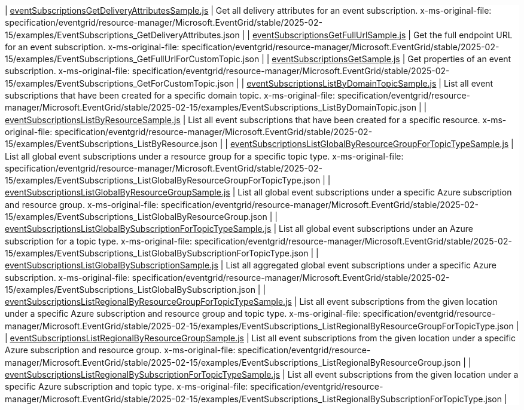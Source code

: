 | [eventSubscriptionsGetDeliveryAttributesSample.js][eventsubscriptionsgetdeliveryattributessample]                                     | Get all delivery attributes for an event subscription. x-ms-original-file: specification/eventgrid/resource-manager/Microsoft.EventGrid/stable/2025-02-15/examples/EventSubscriptions_GetDeliveryAttributes.json                                                                                                                         |
| [eventSubscriptionsGetFullUrlSample.js][eventsubscriptionsgetfullurlsample]                                                           | Get the full endpoint URL for an event subscription. x-ms-original-file: specification/eventgrid/resource-manager/Microsoft.EventGrid/stable/2025-02-15/examples/EventSubscriptions_GetFullUrlForCustomTopic.json                                                                                                                        |
| [eventSubscriptionsGetSample.js][eventsubscriptionsgetsample]                                                                         | Get properties of an event subscription. x-ms-original-file: specification/eventgrid/resource-manager/Microsoft.EventGrid/stable/2025-02-15/examples/EventSubscriptions_GetForCustomTopic.json                                                                                                                                           |
| [eventSubscriptionsListByDomainTopicSample.js][eventsubscriptionslistbydomaintopicsample]                                             | List all event subscriptions that have been created for a specific domain topic. x-ms-original-file: specification/eventgrid/resource-manager/Microsoft.EventGrid/stable/2025-02-15/examples/EventSubscriptions_ListByDomainTopic.json                                                                                                   |
| [eventSubscriptionsListByResourceSample.js][eventsubscriptionslistbyresourcesample]                                                   | List all event subscriptions that have been created for a specific resource. x-ms-original-file: specification/eventgrid/resource-manager/Microsoft.EventGrid/stable/2025-02-15/examples/EventSubscriptions_ListByResource.json                                                                                                          |
| [eventSubscriptionsListGlobalByResourceGroupForTopicTypeSample.js][eventsubscriptionslistglobalbyresourcegroupfortopictypesample]     | List all global event subscriptions under a resource group for a specific topic type. x-ms-original-file: specification/eventgrid/resource-manager/Microsoft.EventGrid/stable/2025-02-15/examples/EventSubscriptions_ListGlobalByResourceGroupForTopicType.json                                                                          |
| [eventSubscriptionsListGlobalByResourceGroupSample.js][eventsubscriptionslistglobalbyresourcegroupsample]                             | List all global event subscriptions under a specific Azure subscription and resource group. x-ms-original-file: specification/eventgrid/resource-manager/Microsoft.EventGrid/stable/2025-02-15/examples/EventSubscriptions_ListGlobalByResourceGroup.json                                                                                |
| [eventSubscriptionsListGlobalBySubscriptionForTopicTypeSample.js][eventsubscriptionslistglobalbysubscriptionfortopictypesample]       | List all global event subscriptions under an Azure subscription for a topic type. x-ms-original-file: specification/eventgrid/resource-manager/Microsoft.EventGrid/stable/2025-02-15/examples/EventSubscriptions_ListGlobalBySubscriptionForTopicType.json                                                                               |
| [eventSubscriptionsListGlobalBySubscriptionSample.js][eventsubscriptionslistglobalbysubscriptionsample]                               | List all aggregated global event subscriptions under a specific Azure subscription. x-ms-original-file: specification/eventgrid/resource-manager/Microsoft.EventGrid/stable/2025-02-15/examples/EventSubscriptions_ListGlobalBySubscription.json                                                                                         |
| [eventSubscriptionsListRegionalByResourceGroupForTopicTypeSample.js][eventsubscriptionslistregionalbyresourcegroupfortopictypesample] | List all event subscriptions from the given location under a specific Azure subscription and resource group and topic type. x-ms-original-file: specification/eventgrid/resource-manager/Microsoft.EventGrid/stable/2025-02-15/examples/EventSubscriptions_ListRegionalByResourceGroupForTopicType.json                                  |
| [eventSubscriptionsListRegionalByResourceGroupSample.js][eventsubscriptionslistregionalbyresourcegroupsample]                         | List all event subscriptions from the given location under a specific Azure subscription and resource group. x-ms-original-file: specification/eventgrid/resource-manager/Microsoft.EventGrid/stable/2025-02-15/examples/EventSubscriptions_ListRegionalByResourceGroup.json                                                             |
| [eventSubscriptionsListRegionalBySubscriptionForTopicTypeSample.js][eventsubscriptionslistregionalbysubscriptionfortopictypesample]   | List all event subscriptions from the given location under a specific Azure subscription and topic type. x-ms-original-file: specification/eventgrid/resource-manager/Microsoft.EventGrid/stable/2025-02-15/examples/EventSubscriptions_ListRegionalBySubscriptionForTopicType.json                                                      |

[cacertificatescreateorupdatesample]: https://github.com/Azure/azure-sdk-for-js/blob/main/sdk/eventgrid/arm-eventgrid/samples/v14/javascript/caCertificatesCreateOrUpdateSample.js
[cacertificatesdeletesample]: https://github.com/Azure/azure-sdk-for-js/blob/main/sdk/eventgrid/arm-eventgrid/samples/v14/javascript/caCertificatesDeleteSample.js
[cacertificatesgetsample]: https://github.com/Azure/azure-sdk-for-js/blob/main/sdk/eventgrid/arm-eventgrid/samples/v14/javascript/caCertificatesGetSample.js
[cacertificateslistbynamespacesample]: https://github.com/Azure/azure-sdk-for-js/blob/main/sdk/eventgrid/arm-eventgrid/samples/v14/javascript/caCertificatesListByNamespaceSample.js
[channelscreateorupdatesample]: https://github.com/Azure/azure-sdk-for-js/blob/main/sdk/eventgrid/arm-eventgrid/samples/v14/javascript/channelsCreateOrUpdateSample.js
[channelsdeletesample]: https://github.com/Azure/azure-sdk-for-js/blob/main/sdk/eventgrid/arm-eventgrid/samples/v14/javascript/channelsDeleteSample.js
[channelsgetfullurlsample]: https://github.com/Azure/azure-sdk-for-js/blob/main/sdk/eventgrid/arm-eventgrid/samples/v14/javascript/channelsGetFullUrlSample.js
[channelsgetsample]: https://github.com/Azure/azure-sdk-for-js/blob/main/sdk/eventgrid/arm-eventgrid/samples/v14/javascript/channelsGetSample.js
[channelslistbypartnernamespacesample]: https://github.com/Azure/azure-sdk-for-js/blob/main/sdk/eventgrid/arm-eventgrid/samples/v14/javascript/channelsListByPartnerNamespaceSample.js
[channelsupdatesample]: https://github.com/Azure/azure-sdk-for-js/blob/main/sdk/eventgrid/arm-eventgrid/samples/v14/javascript/channelsUpdateSample.js
[clientgroupscreateorupdatesample]: https://github.com/Azure/azure-sdk-for-js/blob/main/sdk/eventgrid/arm-eventgrid/samples/v14/javascript/clientGroupsCreateOrUpdateSample.js
[clientgroupsdeletesample]: https://github.com/Azure/azure-sdk-for-js/blob/main/sdk/eventgrid/arm-eventgrid/samples/v14/javascript/clientGroupsDeleteSample.js
[clientgroupsgetsample]: https://github.com/Azure/azure-sdk-for-js/blob/main/sdk/eventgrid/arm-eventgrid/samples/v14/javascript/clientGroupsGetSample.js
[clientgroupslistbynamespacesample]: https://github.com/Azure/azure-sdk-for-js/blob/main/sdk/eventgrid/arm-eventgrid/samples/v14/javascript/clientGroupsListByNamespaceSample.js
[clientscreateorupdatesample]: https://github.com/Azure/azure-sdk-for-js/blob/main/sdk/eventgrid/arm-eventgrid/samples/v14/javascript/clientsCreateOrUpdateSample.js
[clientsdeletesample]: https://github.com/Azure/azure-sdk-for-js/blob/main/sdk/eventgrid/arm-eventgrid/samples/v14/javascript/clientsDeleteSample.js
[clientsgetsample]: https://github.com/Azure/azure-sdk-for-js/blob/main/sdk/eventgrid/arm-eventgrid/samples/v14/javascript/clientsGetSample.js
[clientslistbynamespacesample]: https://github.com/Azure/azure-sdk-for-js/blob/main/sdk/eventgrid/arm-eventgrid/samples/v14/javascript/clientsListByNamespaceSample.js
[domaineventsubscriptionscreateorupdatesample]: https://github.com/Azure/azure-sdk-for-js/blob/main/sdk/eventgrid/arm-eventgrid/samples/v14/javascript/domainEventSubscriptionsCreateOrUpdateSample.js
[domaineventsubscriptionsdeletesample]: https://github.com/Azure/azure-sdk-for-js/blob/main/sdk/eventgrid/arm-eventgrid/samples/v14/javascript/domainEventSubscriptionsDeleteSample.js
[domaineventsubscriptionsgetdeliveryattributessample]: https://github.com/Azure/azure-sdk-for-js/blob/main/sdk/eventgrid/arm-eventgrid/samples/v14/javascript/domainEventSubscriptionsGetDeliveryAttributesSample.js
[domaineventsubscriptionsgetfullurlsample]: https://github.com/Azure/azure-sdk-for-js/blob/main/sdk/eventgrid/arm-eventgrid/samples/v14/javascript/domainEventSubscriptionsGetFullUrlSample.js
[domaineventsubscriptionsgetsample]: https://github.com/Azure/azure-sdk-for-js/blob/main/sdk/eventgrid/arm-eventgrid/samples/v14/javascript/domainEventSubscriptionsGetSample.js
[domaineventsubscriptionslistsample]: https://github.com/Azure/azure-sdk-for-js/blob/main/sdk/eventgrid/arm-eventgrid/samples/v14/javascript/domainEventSubscriptionsListSample.js
[domaineventsubscriptionsupdatesample]: https://github.com/Azure/azure-sdk-for-js/blob/main/sdk/eventgrid/arm-eventgrid/samples/v14/javascript/domainEventSubscriptionsUpdateSample.js
[domaintopiceventsubscriptionscreateorupdatesample]: https://github.com/Azure/azure-sdk-for-js/blob/main/sdk/eventgrid/arm-eventgrid/samples/v14/javascript/domainTopicEventSubscriptionsCreateOrUpdateSample.js
[domaintopiceventsubscriptionsdeletesample]: https://github.com/Azure/azure-sdk-for-js/blob/main/sdk/eventgrid/arm-eventgrid/samples/v14/javascript/domainTopicEventSubscriptionsDeleteSample.js
[domaintopiceventsubscriptionsgetdeliveryattributessample]: https://github.com/Azure/azure-sdk-for-js/blob/main/sdk/eventgrid/arm-eventgrid/samples/v14/javascript/domainTopicEventSubscriptionsGetDeliveryAttributesSample.js
[domaintopiceventsubscriptionsgetfullurlsample]: https://github.com/Azure/azure-sdk-for-js/blob/main/sdk/eventgrid/arm-eventgrid/samples/v14/javascript/domainTopicEventSubscriptionsGetFullUrlSample.js
[domaintopiceventsubscriptionsgetsample]: https://github.com/Azure/azure-sdk-for-js/blob/main/sdk/eventgrid/arm-eventgrid/samples/v14/javascript/domainTopicEventSubscriptionsGetSample.js
[domaintopiceventsubscriptionslistsample]: https://github.com/Azure/azure-sdk-for-js/blob/main/sdk/eventgrid/arm-eventgrid/samples/v14/javascript/domainTopicEventSubscriptionsListSample.js
[domaintopiceventsubscriptionsupdatesample]: https://github.com/Azure/azure-sdk-for-js/blob/main/sdk/eventgrid/arm-eventgrid/samples/v14/javascript/domainTopicEventSubscriptionsUpdateSample.js
[domaintopicscreateorupdatesample]: https://github.com/Azure/azure-sdk-for-js/blob/main/sdk/eventgrid/arm-eventgrid/samples/v14/javascript/domainTopicsCreateOrUpdateSample.js
[domaintopicsdeletesample]: https://github.com/Azure/azure-sdk-for-js/blob/main/sdk/eventgrid/arm-eventgrid/samples/v14/javascript/domainTopicsDeleteSample.js
[domaintopicsgetsample]: https://github.com/Azure/azure-sdk-for-js/blob/main/sdk/eventgrid/arm-eventgrid/samples/v14/javascript/domainTopicsGetSample.js
[domaintopicslistbydomainsample]: https://github.com/Azure/azure-sdk-for-js/blob/main/sdk/eventgrid/arm-eventgrid/samples/v14/javascript/domainTopicsListByDomainSample.js
[domainscreateorupdatesample]: https://github.com/Azure/azure-sdk-for-js/blob/main/sdk/eventgrid/arm-eventgrid/samples/v14/javascript/domainsCreateOrUpdateSample.js
[domainsdeletesample]: https://github.com/Azure/azure-sdk-for-js/blob/main/sdk/eventgrid/arm-eventgrid/samples/v14/javascript/domainsDeleteSample.js
[domainsgetsample]: https://github.com/Azure/azure-sdk-for-js/blob/main/sdk/eventgrid/arm-eventgrid/samples/v14/javascript/domainsGetSample.js
[domainslistbyresourcegroupsample]: https://github.com/Azure/azure-sdk-for-js/blob/main/sdk/eventgrid/arm-eventgrid/samples/v14/javascript/domainsListByResourceGroupSample.js
[domainslistbysubscriptionsample]: https://github.com/Azure/azure-sdk-for-js/blob/main/sdk/eventgrid/arm-eventgrid/samples/v14/javascript/domainsListBySubscriptionSample.js
[domainslistsharedaccesskeyssample]: https://github.com/Azure/azure-sdk-for-js/blob/main/sdk/eventgrid/arm-eventgrid/samples/v14/javascript/domainsListSharedAccessKeysSample.js
[domainsregeneratekeysample]: https://github.com/Azure/azure-sdk-for-js/blob/main/sdk/eventgrid/arm-eventgrid/samples/v14/javascript/domainsRegenerateKeySample.js
[domainsupdatesample]: https://github.com/Azure/azure-sdk-for-js/blob/main/sdk/eventgrid/arm-eventgrid/samples/v14/javascript/domainsUpdateSample.js
[eventsubscriptionscreateorupdatesample]: https://github.com/Azure/azure-sdk-for-js/blob/main/sdk/eventgrid/arm-eventgrid/samples/v14/javascript/eventSubscriptionsCreateOrUpdateSample.js
[eventsubscriptionsdeletesample]: https://github.com/Azure/azure-sdk-for-js/blob/main/sdk/eventgrid/arm-eventgrid/samples/v14/javascript/eventSubscriptionsDeleteSample.js
[eventsubscriptionsgetdeliveryattributessample]: https://github.com/Azure/azure-sdk-for-js/blob/main/sdk/eventgrid/arm-eventgrid/samples/v14/javascript/eventSubscriptionsGetDeliveryAttributesSample.js
[eventsubscriptionsgetfullurlsample]: https://github.com/Azure/azure-sdk-for-js/blob/main/sdk/eventgrid/arm-eventgrid/samples/v14/javascript/eventSubscriptionsGetFullUrlSample.js
[eventsubscriptionsgetsample]: https://github.com/Azure/azure-sdk-for-js/blob/main/sdk/eventgrid/arm-eventgrid/samples/v14/javascript/eventSubscriptionsGetSample.js
[eventsubscriptionslistbydomaintopicsample]: https://github.com/Azure/azure-sdk-for-js/blob/main/sdk/eventgrid/arm-eventgrid/samples/v14/javascript/eventSubscriptionsListByDomainTopicSample.js
[eventsubscriptionslistbyresourcesample]: https://github.com/Azure/azure-sdk-for-js/blob/main/sdk/eventgrid/arm-eventgrid/samples/v14/javascript/eventSubscriptionsListByResourceSample.js
[eventsubscriptionslistglobalbyresourcegroupfortopictypesample]: https://github.com/Azure/azure-sdk-for-js/blob/main/sdk/eventgrid/arm-eventgrid/samples/v14/javascript/eventSubscriptionsListGlobalByResourceGroupForTopicTypeSample.js
[eventsubscriptionslistglobalbyresourcegroupsample]: https://github.com/Azure/azure-sdk-for-js/blob/main/sdk/eventgrid/arm-eventgrid/samples/v14/javascript/eventSubscriptionsListGlobalByResourceGroupSample.js
[eventsubscriptionslistglobalbysubscriptionfortopictypesample]: https://github.com/Azure/azure-sdk-for-js/blob/main/sdk/eventgrid/arm-eventgrid/samples/v14/javascript/eventSubscriptionsListGlobalBySubscriptionForTopicTypeSample.js
[eventsubscriptionslistglobalbysubscriptionsample]: https://github.com/Azure/azure-sdk-for-js/blob/main/sdk/eventgrid/arm-eventgrid/samples/v14/javascript/eventSubscriptionsListGlobalBySubscriptionSample.js
[eventsubscriptionslistregionalbyresourcegroupfortopictypesample]: https://github.com/Azure/azure-sdk-for-js/blob/main/sdk/eventgrid/arm-eventgrid/samples/v14/javascript/eventSubscriptionsListRegionalByResourceGroupForTopicTypeSample.js
[eventsubscriptionslistregionalbyresourcegroupsample]: https://github.com/Azure/azure-sdk-for-js/blob/main/sdk/eventgrid/arm-eventgrid/samples/v14/javascript/eventSubscriptionsListRegionalByResourceGroupSample.js
[eventsubscriptionslistregionalbysubscriptionfortopictypesample]: https://github.com/Azure/azure-sdk-for-js/blob/main/sdk/eventgrid/arm-eventgrid/samples/v14/javascript/eventSubscriptionsListRegionalBySubscriptionForTopicTypeSample.js
[eventsubscriptionslistregionalbysubscriptionsample]: https://github.com/Azure/azure-sdk-for-js/blob/main/sdk/eventgrid/arm-eventgrid/samples/v14/javascript/eventSubscriptionsListRegionalBySubscriptionSample.js
[eventsubscriptionsupdatesample]: https://github.com/Azure/azure-sdk-for-js/blob/main/sdk/eventgrid/arm-eventgrid/samples/v14/javascript/eventSubscriptionsUpdateSample.js
[extensiontopicsgetsample]: https://github.com/Azure/azure-sdk-for-js/blob/main/sdk/eventgrid/arm-eventgrid/samples/v14/javascript/extensionTopicsGetSample.js
[namespacetopiceventsubscriptionscreateorupdatesample]: https://github.com/Azure/azure-sdk-for-js/blob/main/sdk/eventgrid/arm-eventgrid/samples/v14/javascript/namespaceTopicEventSubscriptionsCreateOrUpdateSample.js
[namespacetopiceventsubscriptionsdeletesample]: https://github.com/Azure/azure-sdk-for-js/blob/main/sdk/eventgrid/arm-eventgrid/samples/v14/javascript/namespaceTopicEventSubscriptionsDeleteSample.js
[namespacetopiceventsubscriptionsgetdeliveryattributessample]: https://github.com/Azure/azure-sdk-for-js/blob/main/sdk/eventgrid/arm-eventgrid/samples/v14/javascript/namespaceTopicEventSubscriptionsGetDeliveryAttributesSample.js
[namespacetopiceventsubscriptionsgetfullurlsample]: https://github.com/Azure/azure-sdk-for-js/blob/main/sdk/eventgrid/arm-eventgrid/samples/v14/javascript/namespaceTopicEventSubscriptionsGetFullUrlSample.js
[namespacetopiceventsubscriptionsgetsample]: https://github.com/Azure/azure-sdk-for-js/blob/main/sdk/eventgrid/arm-eventgrid/samples/v14/javascript/namespaceTopicEventSubscriptionsGetSample.js
[namespacetopiceventsubscriptionslistbynamespacetopicsample]: https://github.com/Azure/azure-sdk-for-js/blob/main/sdk/eventgrid/arm-eventgrid/samples/v14/javascript/namespaceTopicEventSubscriptionsListByNamespaceTopicSample.js
[namespacetopiceventsubscriptionsupdatesample]: https://github.com/Azure/azure-sdk-for-js/blob/main/sdk/eventgrid/arm-eventgrid/samples/v14/javascript/namespaceTopicEventSubscriptionsUpdateSample.js
[namespacetopicscreateorupdatesample]: https://github.com/Azure/azure-sdk-for-js/blob/main/sdk/eventgrid/arm-eventgrid/samples/v14/javascript/namespaceTopicsCreateOrUpdateSample.js
[namespacetopicsdeletesample]: https://github.com/Azure/azure-sdk-for-js/blob/main/sdk/eventgrid/arm-eventgrid/samples/v14/javascript/namespaceTopicsDeleteSample.js
[namespacetopicsgetsample]: https://github.com/Azure/azure-sdk-for-js/blob/main/sdk/eventgrid/arm-eventgrid/samples/v14/javascript/namespaceTopicsGetSample.js
[namespacetopicslistbynamespacesample]: https://github.com/Azure/azure-sdk-for-js/blob/main/sdk/eventgrid/arm-eventgrid/samples/v14/javascript/namespaceTopicsListByNamespaceSample.js
[namespacetopicslistsharedaccesskeyssample]: https://github.com/Azure/azure-sdk-for-js/blob/main/sdk/eventgrid/arm-eventgrid/samples/v14/javascript/namespaceTopicsListSharedAccessKeysSample.js
[namespacetopicsregeneratekeysample]: https://github.com/Azure/azure-sdk-for-js/blob/main/sdk/eventgrid/arm-eventgrid/samples/v14/javascript/namespaceTopicsRegenerateKeySample.js
[namespacetopicsupdatesample]: https://github.com/Azure/azure-sdk-for-js/blob/main/sdk/eventgrid/arm-eventgrid/samples/v14/javascript/namespaceTopicsUpdateSample.js
[namespacescreateorupdatesample]: https://github.com/Azure/azure-sdk-for-js/blob/main/sdk/eventgrid/arm-eventgrid/samples/v14/javascript/namespacesCreateOrUpdateSample.js
[namespacesdeletesample]: https://github.com/Azure/azure-sdk-for-js/blob/main/sdk/eventgrid/arm-eventgrid/samples/v14/javascript/namespacesDeleteSample.js
[namespacesgetsample]: https://github.com/Azure/azure-sdk-for-js/blob/main/sdk/eventgrid/arm-eventgrid/samples/v14/javascript/namespacesGetSample.js
[namespaceslistbyresourcegroupsample]: https://github.com/Azure/azure-sdk-for-js/blob/main/sdk/eventgrid/arm-eventgrid/samples/v14/javascript/namespacesListByResourceGroupSample.js
[namespaceslistbysubscriptionsample]: https://github.com/Azure/azure-sdk-for-js/blob/main/sdk/eventgrid/arm-eventgrid/samples/v14/javascript/namespacesListBySubscriptionSample.js
[namespaceslistsharedaccesskeyssample]: https://github.com/Azure/azure-sdk-for-js/blob/main/sdk/eventgrid/arm-eventgrid/samples/v14/javascript/namespacesListSharedAccessKeysSample.js
[namespacesregeneratekeysample]: https://github.com/Azure/azure-sdk-for-js/blob/main/sdk/eventgrid/arm-eventgrid/samples/v14/javascript/namespacesRegenerateKeySample.js
[namespacesupdatesample]: https://github.com/Azure/azure-sdk-for-js/blob/main/sdk/eventgrid/arm-eventgrid/samples/v14/javascript/namespacesUpdateSample.js
[namespacesvalidatecustomdomainownershipsample]: https://github.com/Azure/azure-sdk-for-js/blob/main/sdk/eventgrid/arm-eventgrid/samples/v14/javascript/namespacesValidateCustomDomainOwnershipSample.js
[networksecurityperimeterconfigurationsgetsample]: https://github.com/Azure/azure-sdk-for-js/blob/main/sdk/eventgrid/arm-eventgrid/samples/v14/javascript/networkSecurityPerimeterConfigurationsGetSample.js
[networksecurityperimeterconfigurationslistsample]: https://github.com/Azure/azure-sdk-for-js/blob/main/sdk/eventgrid/arm-eventgrid/samples/v14/javascript/networkSecurityPerimeterConfigurationsListSample.js
[networksecurityperimeterconfigurationsreconcilesample]: https://github.com/Azure/azure-sdk-for-js/blob/main/sdk/eventgrid/arm-eventgrid/samples/v14/javascript/networkSecurityPerimeterConfigurationsReconcileSample.js
[operationslistsample]: https://github.com/Azure/azure-sdk-for-js/blob/main/sdk/eventgrid/arm-eventgrid/samples/v14/javascript/operationsListSample.js
[partnerconfigurationsauthorizepartnersample]: https://github.com/Azure/azure-sdk-for-js/blob/main/sdk/eventgrid/arm-eventgrid/samples/v14/javascript/partnerConfigurationsAuthorizePartnerSample.js
[partnerconfigurationscreateorupdatesample]: https://github.com/Azure/azure-sdk-for-js/blob/main/sdk/eventgrid/arm-eventgrid/samples/v14/javascript/partnerConfigurationsCreateOrUpdateSample.js
[partnerconfigurationsdeletesample]: https://github.com/Azure/azure-sdk-for-js/blob/main/sdk/eventgrid/arm-eventgrid/samples/v14/javascript/partnerConfigurationsDeleteSample.js
[partnerconfigurationsgetsample]: https://github.com/Azure/azure-sdk-for-js/blob/main/sdk/eventgrid/arm-eventgrid/samples/v14/javascript/partnerConfigurationsGetSample.js
[partnerconfigurationslistbyresourcegroupsample]: https://github.com/Azure/azure-sdk-for-js/blob/main/sdk/eventgrid/arm-eventgrid/samples/v14/javascript/partnerConfigurationsListByResourceGroupSample.js
[partnerconfigurationslistbysubscriptionsample]: https://github.com/Azure/azure-sdk-for-js/blob/main/sdk/eventgrid/arm-eventgrid/samples/v14/javascript/partnerConfigurationsListBySubscriptionSample.js
[partnerconfigurationsunauthorizepartnersample]: https://github.com/Azure/azure-sdk-for-js/blob/main/sdk/eventgrid/arm-eventgrid/samples/v14/javascript/partnerConfigurationsUnauthorizePartnerSample.js
[partnerconfigurationsupdatesample]: https://github.com/Azure/azure-sdk-for-js/blob/main/sdk/eventgrid/arm-eventgrid/samples/v14/javascript/partnerConfigurationsUpdateSample.js
[partnerdestinationsactivatesample]: https://github.com/Azure/azure-sdk-for-js/blob/main/sdk/eventgrid/arm-eventgrid/samples/v14/javascript/partnerDestinationsActivateSample.js
[partnerdestinationscreateorupdatesample]: https://github.com/Azure/azure-sdk-for-js/blob/main/sdk/eventgrid/arm-eventgrid/samples/v14/javascript/partnerDestinationsCreateOrUpdateSample.js
[partnerdestinationsdeletesample]: https://github.com/Azure/azure-sdk-for-js/blob/main/sdk/eventgrid/arm-eventgrid/samples/v14/javascript/partnerDestinationsDeleteSample.js
[partnerdestinationsgetsample]: https://github.com/Azure/azure-sdk-for-js/blob/main/sdk/eventgrid/arm-eventgrid/samples/v14/javascript/partnerDestinationsGetSample.js
[partnerdestinationslistbyresourcegroupsample]: https://github.com/Azure/azure-sdk-for-js/blob/main/sdk/eventgrid/arm-eventgrid/samples/v14/javascript/partnerDestinationsListByResourceGroupSample.js
[partnerdestinationslistbysubscriptionsample]: https://github.com/Azure/azure-sdk-for-js/blob/main/sdk/eventgrid/arm-eventgrid/samples/v14/javascript/partnerDestinationsListBySubscriptionSample.js
[partnerdestinationsupdatesample]: https://github.com/Azure/azure-sdk-for-js/blob/main/sdk/eventgrid/arm-eventgrid/samples/v14/javascript/partnerDestinationsUpdateSample.js
[partnernamespacescreateorupdatesample]: https://github.com/Azure/azure-sdk-for-js/blob/main/sdk/eventgrid/arm-eventgrid/samples/v14/javascript/partnerNamespacesCreateOrUpdateSample.js
[partnernamespacesdeletesample]: https://github.com/Azure/azure-sdk-for-js/blob/main/sdk/eventgrid/arm-eventgrid/samples/v14/javascript/partnerNamespacesDeleteSample.js
[partnernamespacesgetsample]: https://github.com/Azure/azure-sdk-for-js/blob/main/sdk/eventgrid/arm-eventgrid/samples/v14/javascript/partnerNamespacesGetSample.js
[partnernamespaceslistbyresourcegroupsample]: https://github.com/Azure/azure-sdk-for-js/blob/main/sdk/eventgrid/arm-eventgrid/samples/v14/javascript/partnerNamespacesListByResourceGroupSample.js
[partnernamespaceslistbysubscriptionsample]: https://github.com/Azure/azure-sdk-for-js/blob/main/sdk/eventgrid/arm-eventgrid/samples/v14/javascript/partnerNamespacesListBySubscriptionSample.js
[partnernamespaceslistsharedaccesskeyssample]: https://github.com/Azure/azure-sdk-for-js/blob/main/sdk/eventgrid/arm-eventgrid/samples/v14/javascript/partnerNamespacesListSharedAccessKeysSample.js
[partnernamespacesregeneratekeysample]: https://github.com/Azure/azure-sdk-for-js/blob/main/sdk/eventgrid/arm-eventgrid/samples/v14/javascript/partnerNamespacesRegenerateKeySample.js
[partnernamespacesupdatesample]: https://github.com/Azure/azure-sdk-for-js/blob/main/sdk/eventgrid/arm-eventgrid/samples/v14/javascript/partnerNamespacesUpdateSample.js
[partnerregistrationscreateorupdatesample]: https://github.com/Azure/azure-sdk-for-js/blob/main/sdk/eventgrid/arm-eventgrid/samples/v14/javascript/partnerRegistrationsCreateOrUpdateSample.js
[partnerregistrationsdeletesample]: https://github.com/Azure/azure-sdk-for-js/blob/main/sdk/eventgrid/arm-eventgrid/samples/v14/javascript/partnerRegistrationsDeleteSample.js
[partnerregistrationsgetsample]: https://github.com/Azure/azure-sdk-for-js/blob/main/sdk/eventgrid/arm-eventgrid/samples/v14/javascript/partnerRegistrationsGetSample.js
[partnerregistrationslistbyresourcegroupsample]: https://github.com/Azure/azure-sdk-for-js/blob/main/sdk/eventgrid/arm-eventgrid/samples/v14/javascript/partnerRegistrationsListByResourceGroupSample.js
[partnerregistrationslistbysubscriptionsample]: https://github.com/Azure/azure-sdk-for-js/blob/main/sdk/eventgrid/arm-eventgrid/samples/v14/javascript/partnerRegistrationsListBySubscriptionSample.js
[partnerregistrationsupdatesample]: https://github.com/Azure/azure-sdk-for-js/blob/main/sdk/eventgrid/arm-eventgrid/samples/v14/javascript/partnerRegistrationsUpdateSample.js
[partnertopiceventsubscriptionscreateorupdatesample]: https://github.com/Azure/azure-sdk-for-js/blob/main/sdk/eventgrid/arm-eventgrid/samples/v14/javascript/partnerTopicEventSubscriptionsCreateOrUpdateSample.js
[partnertopiceventsubscriptionsdeletesample]: https://github.com/Azure/azure-sdk-for-js/blob/main/sdk/eventgrid/arm-eventgrid/samples/v14/javascript/partnerTopicEventSubscriptionsDeleteSample.js
[partnertopiceventsubscriptionsgetdeliveryattributessample]: https://github.com/Azure/azure-sdk-for-js/blob/main/sdk/eventgrid/arm-eventgrid/samples/v14/javascript/partnerTopicEventSubscriptionsGetDeliveryAttributesSample.js
[partnertopiceventsubscriptionsgetfullurlsample]: https://github.com/Azure/azure-sdk-for-js/blob/main/sdk/eventgrid/arm-eventgrid/samples/v14/javascript/partnerTopicEventSubscriptionsGetFullUrlSample.js
[partnertopiceventsubscriptionsgetsample]: https://github.com/Azure/azure-sdk-for-js/blob/main/sdk/eventgrid/arm-eventgrid/samples/v14/javascript/partnerTopicEventSubscriptionsGetSample.js
[partnertopiceventsubscriptionslistbypartnertopicsample]: https://github.com/Azure/azure-sdk-for-js/blob/main/sdk/eventgrid/arm-eventgrid/samples/v14/javascript/partnerTopicEventSubscriptionsListByPartnerTopicSample.js
[partnertopiceventsubscriptionsupdatesample]: https://github.com/Azure/azure-sdk-for-js/blob/main/sdk/eventgrid/arm-eventgrid/samples/v14/javascript/partnerTopicEventSubscriptionsUpdateSample.js
[partnertopicsactivatesample]: https://github.com/Azure/azure-sdk-for-js/blob/main/sdk/eventgrid/arm-eventgrid/samples/v14/javascript/partnerTopicsActivateSample.js
[partnertopicscreateorupdatesample]: https://github.com/Azure/azure-sdk-for-js/blob/main/sdk/eventgrid/arm-eventgrid/samples/v14/javascript/partnerTopicsCreateOrUpdateSample.js
[partnertopicsdeactivatesample]: https://github.com/Azure/azure-sdk-for-js/blob/main/sdk/eventgrid/arm-eventgrid/samples/v14/javascript/partnerTopicsDeactivateSample.js
[partnertopicsdeletesample]: https://github.com/Azure/azure-sdk-for-js/blob/main/sdk/eventgrid/arm-eventgrid/samples/v14/javascript/partnerTopicsDeleteSample.js
[partnertopicsgetsample]: https://github.com/Azure/azure-sdk-for-js/blob/main/sdk/eventgrid/arm-eventgrid/samples/v14/javascript/partnerTopicsGetSample.js
[partnertopicslistbyresourcegroupsample]: https://github.com/Azure/azure-sdk-for-js/blob/main/sdk/eventgrid/arm-eventgrid/samples/v14/javascript/partnerTopicsListByResourceGroupSample.js
[partnertopicslistbysubscriptionsample]: https://github.com/Azure/azure-sdk-for-js/blob/main/sdk/eventgrid/arm-eventgrid/samples/v14/javascript/partnerTopicsListBySubscriptionSample.js
[partnertopicsupdatesample]: https://github.com/Azure/azure-sdk-for-js/blob/main/sdk/eventgrid/arm-eventgrid/samples/v14/javascript/partnerTopicsUpdateSample.js
[permissionbindingscreateorupdatesample]: https://github.com/Azure/azure-sdk-for-js/blob/main/sdk/eventgrid/arm-eventgrid/samples/v14/javascript/permissionBindingsCreateOrUpdateSample.js
[permissionbindingsdeletesample]: https://github.com/Azure/azure-sdk-for-js/blob/main/sdk/eventgrid/arm-eventgrid/samples/v14/javascript/permissionBindingsDeleteSample.js
[permissionbindingsgetsample]: https://github.com/Azure/azure-sdk-for-js/blob/main/sdk/eventgrid/arm-eventgrid/samples/v14/javascript/permissionBindingsGetSample.js
[permissionbindingslistbynamespacesample]: https://github.com/Azure/azure-sdk-for-js/blob/main/sdk/eventgrid/arm-eventgrid/samples/v14/javascript/permissionBindingsListByNamespaceSample.js
[privateendpointconnectionsdeletesample]: https://github.com/Azure/azure-sdk-for-js/blob/main/sdk/eventgrid/arm-eventgrid/samples/v14/javascript/privateEndpointConnectionsDeleteSample.js
[privateendpointconnectionsgetsample]: https://github.com/Azure/azure-sdk-for-js/blob/main/sdk/eventgrid/arm-eventgrid/samples/v14/javascript/privateEndpointConnectionsGetSample.js
[privateendpointconnectionslistbyresourcesample]: https://github.com/Azure/azure-sdk-for-js/blob/main/sdk/eventgrid/arm-eventgrid/samples/v14/javascript/privateEndpointConnectionsListByResourceSample.js
[privateendpointconnectionsupdatesample]: https://github.com/Azure/azure-sdk-for-js/blob/main/sdk/eventgrid/arm-eventgrid/samples/v14/javascript/privateEndpointConnectionsUpdateSample.js
[privatelinkresourcesgetsample]: https://github.com/Azure/azure-sdk-for-js/blob/main/sdk/eventgrid/arm-eventgrid/samples/v14/javascript/privateLinkResourcesGetSample.js
[privatelinkresourceslistbyresourcesample]: https://github.com/Azure/azure-sdk-for-js/blob/main/sdk/eventgrid/arm-eventgrid/samples/v14/javascript/privateLinkResourcesListByResourceSample.js
[systemtopiceventsubscriptionscreateorupdatesample]: https://github.com/Azure/azure-sdk-for-js/blob/main/sdk/eventgrid/arm-eventgrid/samples/v14/javascript/systemTopicEventSubscriptionsCreateOrUpdateSample.js
[systemtopiceventsubscriptionsdeletesample]: https://github.com/Azure/azure-sdk-for-js/blob/main/sdk/eventgrid/arm-eventgrid/samples/v14/javascript/systemTopicEventSubscriptionsDeleteSample.js
[systemtopiceventsubscriptionsgetdeliveryattributessample]: https://github.com/Azure/azure-sdk-for-js/blob/main/sdk/eventgrid/arm-eventgrid/samples/v14/javascript/systemTopicEventSubscriptionsGetDeliveryAttributesSample.js
[systemtopiceventsubscriptionsgetfullurlsample]: https://github.com/Azure/azure-sdk-for-js/blob/main/sdk/eventgrid/arm-eventgrid/samples/v14/javascript/systemTopicEventSubscriptionsGetFullUrlSample.js
[systemtopiceventsubscriptionsgetsample]: https://github.com/Azure/azure-sdk-for-js/blob/main/sdk/eventgrid/arm-eventgrid/samples/v14/javascript/systemTopicEventSubscriptionsGetSample.js
[systemtopiceventsubscriptionslistbysystemtopicsample]: https://github.com/Azure/azure-sdk-for-js/blob/main/sdk/eventgrid/arm-eventgrid/samples/v14/javascript/systemTopicEventSubscriptionsListBySystemTopicSample.js
[systemtopiceventsubscriptionsupdatesample]: https://github.com/Azure/azure-sdk-for-js/blob/main/sdk/eventgrid/arm-eventgrid/samples/v14/javascript/systemTopicEventSubscriptionsUpdateSample.js
[systemtopicscreateorupdatesample]: https://github.com/Azure/azure-sdk-for-js/blob/main/sdk/eventgrid/arm-eventgrid/samples/v14/javascript/systemTopicsCreateOrUpdateSample.js
[systemtopicsdeletesample]: https://github.com/Azure/azure-sdk-for-js/blob/main/sdk/eventgrid/arm-eventgrid/samples/v14/javascript/systemTopicsDeleteSample.js
[systemtopicsgetsample]: https://github.com/Azure/azure-sdk-for-js/blob/main/sdk/eventgrid/arm-eventgrid/samples/v14/javascript/systemTopicsGetSample.js
[systemtopicslistbyresourcegroupsample]: https://github.com/Azure/azure-sdk-for-js/blob/main/sdk/eventgrid/arm-eventgrid/samples/v14/javascript/systemTopicsListByResourceGroupSample.js
[systemtopicslistbysubscriptionsample]: https://github.com/Azure/azure-sdk-for-js/blob/main/sdk/eventgrid/arm-eventgrid/samples/v14/javascript/systemTopicsListBySubscriptionSample.js
[systemtopicsupdatesample]: https://github.com/Azure/azure-sdk-for-js/blob/main/sdk/eventgrid/arm-eventgrid/samples/v14/javascript/systemTopicsUpdateSample.js
[topiceventsubscriptionscreateorupdatesample]: https://github.com/Azure/azure-sdk-for-js/blob/main/sdk/eventgrid/arm-eventgrid/samples/v14/javascript/topicEventSubscriptionsCreateOrUpdateSample.js
[topiceventsubscriptionsdeletesample]: https://github.com/Azure/azure-sdk-for-js/blob/main/sdk/eventgrid/arm-eventgrid/samples/v14/javascript/topicEventSubscriptionsDeleteSample.js
[topiceventsubscriptionsgetdeliveryattributessample]: https://github.com/Azure/azure-sdk-for-js/blob/main/sdk/eventgrid/arm-eventgrid/samples/v14/javascript/topicEventSubscriptionsGetDeliveryAttributesSample.js
[topiceventsubscriptionsgetfullurlsample]: https://github.com/Azure/azure-sdk-for-js/blob/main/sdk/eventgrid/arm-eventgrid/samples/v14/javascript/topicEventSubscriptionsGetFullUrlSample.js
[topiceventsubscriptionsgetsample]: https://github.com/Azure/azure-sdk-for-js/blob/main/sdk/eventgrid/arm-eventgrid/samples/v14/javascript/topicEventSubscriptionsGetSample.js
[topiceventsubscriptionslistsample]: https://github.com/Azure/azure-sdk-for-js/blob/main/sdk/eventgrid/arm-eventgrid/samples/v14/javascript/topicEventSubscriptionsListSample.js
[topiceventsubscriptionsupdatesample]: https://github.com/Azure/azure-sdk-for-js/blob/main/sdk/eventgrid/arm-eventgrid/samples/v14/javascript/topicEventSubscriptionsUpdateSample.js
[topicspacescreateorupdatesample]: https://github.com/Azure/azure-sdk-for-js/blob/main/sdk/eventgrid/arm-eventgrid/samples/v14/javascript/topicSpacesCreateOrUpdateSample.js
[topicspacesdeletesample]: https://github.com/Azure/azure-sdk-for-js/blob/main/sdk/eventgrid/arm-eventgrid/samples/v14/javascript/topicSpacesDeleteSample.js
[topicspacesgetsample]: https://github.com/Azure/azure-sdk-for-js/blob/main/sdk/eventgrid/arm-eventgrid/samples/v14/javascript/topicSpacesGetSample.js
[topicspaceslistbynamespacesample]: https://github.com/Azure/azure-sdk-for-js/blob/main/sdk/eventgrid/arm-eventgrid/samples/v14/javascript/topicSpacesListByNamespaceSample.js
[topictypesgetsample]: https://github.com/Azure/azure-sdk-for-js/blob/main/sdk/eventgrid/arm-eventgrid/samples/v14/javascript/topicTypesGetSample.js
[topictypeslisteventtypessample]: https://github.com/Azure/azure-sdk-for-js/blob/main/sdk/eventgrid/arm-eventgrid/samples/v14/javascript/topicTypesListEventTypesSample.js
[topictypeslistsample]: https://github.com/Azure/azure-sdk-for-js/blob/main/sdk/eventgrid/arm-eventgrid/samples/v14/javascript/topicTypesListSample.js
[topicscreateorupdatesample]: https://github.com/Azure/azure-sdk-for-js/blob/main/sdk/eventgrid/arm-eventgrid/samples/v14/javascript/topicsCreateOrUpdateSample.js
[topicsdeletesample]: https://github.com/Azure/azure-sdk-for-js/blob/main/sdk/eventgrid/arm-eventgrid/samples/v14/javascript/topicsDeleteSample.js
[topicsgetsample]: https://github.com/Azure/azure-sdk-for-js/blob/main/sdk/eventgrid/arm-eventgrid/samples/v14/javascript/topicsGetSample.js
[topicslistbyresourcegroupsample]: https://github.com/Azure/azure-sdk-for-js/blob/main/sdk/eventgrid/arm-eventgrid/samples/v14/javascript/topicsListByResourceGroupSample.js
[topicslistbysubscriptionsample]: https://github.com/Azure/azure-sdk-for-js/blob/main/sdk/eventgrid/arm-eventgrid/samples/v14/javascript/topicsListBySubscriptionSample.js
[topicslisteventtypessample]: https://github.com/Azure/azure-sdk-for-js/blob/main/sdk/eventgrid/arm-eventgrid/samples/v14/javascript/topicsListEventTypesSample.js
[topicslistsharedaccesskeyssample]: https://github.com/Azure/azure-sdk-for-js/blob/main/sdk/eventgrid/arm-eventgrid/samples/v14/javascript/topicsListSharedAccessKeysSample.js
[topicsregeneratekeysample]: https://github.com/Azure/azure-sdk-for-js/blob/main/sdk/eventgrid/arm-eventgrid/samples/v14/javascript/topicsRegenerateKeySample.js
[topicsupdatesample]: https://github.com/Azure/azure-sdk-for-js/blob/main/sdk/eventgrid/arm-eventgrid/samples/v14/javascript/topicsUpdateSample.js
[verifiedpartnersgetsample]: https://github.com/Azure/azure-sdk-for-js/blob/main/sdk/eventgrid/arm-eventgrid/samples/v14/javascript/verifiedPartnersGetSample.js
[verifiedpartnerslistsample]: https://github.com/Azure/azure-sdk-for-js/blob/main/sdk/eventgrid/arm-eventgrid/samples/v14/javascript/verifiedPartnersListSample.js
[apiref]: https://learn.microsoft.com/javascript/api/@azure/arm-eventgrid?view=azure-node-preview
[freesub]: https://azure.microsoft.com/free/
[package]: https://github.com/Azure/azure-sdk-for-js/tree/main/sdk/eventgrid/arm-eventgrid/README.md
